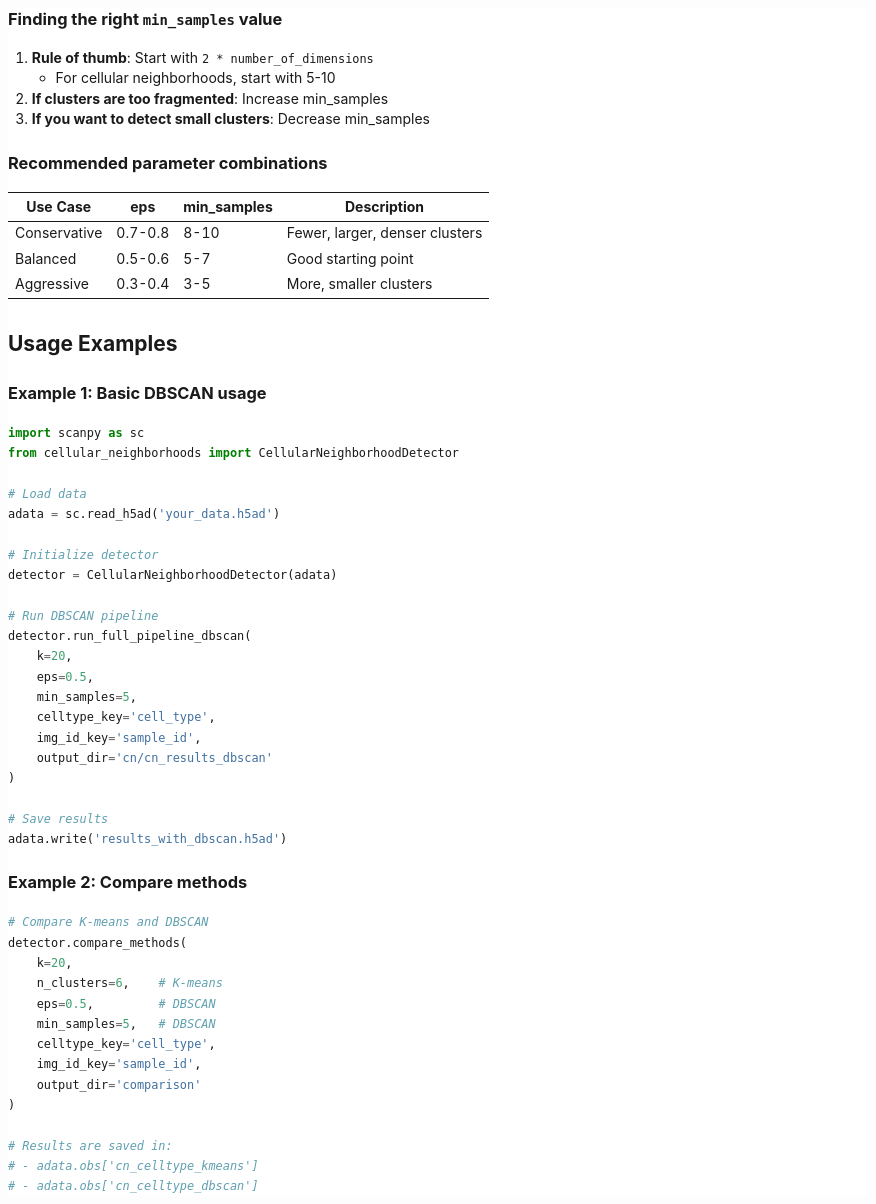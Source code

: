 ### Finding the right `min_samples` value

1. **Rule of thumb**: Start with `2 * number_of_dimensions`
   - For cellular neighborhoods, start with 5-10
2. **If clusters are too fragmented**: Increase min_samples
3. **If you want to detect small clusters**: Decrease min_samples

### Recommended parameter combinations

| Use Case | eps | min_samples | Description |
|----------|-----|-------------|-------------|
| Conservative | 0.7-0.8 | 8-10 | Fewer, larger, denser clusters |
| Balanced | 0.5-0.6 | 5-7 | Good starting point |
| Aggressive | 0.3-0.4 | 3-5 | More, smaller clusters |

## Usage Examples

### Example 1: Basic DBSCAN usage

```python
import scanpy as sc
from cellular_neighborhoods import CellularNeighborhoodDetector

# Load data
adata = sc.read_h5ad('your_data.h5ad')

# Initialize detector
detector = CellularNeighborhoodDetector(adata)

# Run DBSCAN pipeline
detector.run_full_pipeline_dbscan(
    k=20,
    eps=0.5,
    min_samples=5,
    celltype_key='cell_type',
    img_id_key='sample_id',
    output_dir='cn/cn_results_dbscan'
)

# Save results
adata.write('results_with_dbscan.h5ad')
```

### Example 2: Compare methods

```python
# Compare K-means and DBSCAN
detector.compare_methods(
    k=20,
    n_clusters=6,    # K-means
    eps=0.5,         # DBSCAN
    min_samples=5,   # DBSCAN
    celltype_key='cell_type',
    img_id_key='sample_id',
    output_dir='comparison'
)

# Results are saved in:
# - adata.obs['cn_celltype_kmeans']
# - adata.obs['cn_celltype_dbscan']
```
